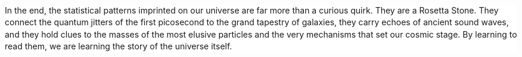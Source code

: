 In the end, the statistical patterns imprinted on our universe are far more than a curious quirk. They are a Rosetta Stone. They connect the quantum jitters of the first picosecond to the grand tapestry of galaxies, they carry echoes of ancient sound waves, and they hold clues to the masses of the most elusive particles and the very mechanisms that set our cosmic stage. By learning to read them, we are learning the story of the universe itself.
